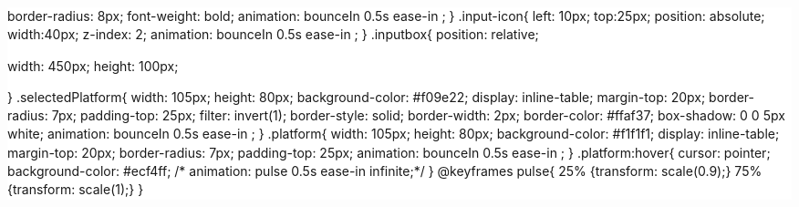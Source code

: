   border-radius: 8px;
  font-weight: bold;
    animation: bounceIn 0.5s ease-in ;
}
.input-icon{
  left: 10px;
  top:25px;
  position: absolute;
  width:40px;
  z-index: 2;
    animation: bounceIn 0.5s ease-in ;
}
.inputbox{
  position: relative;

  width: 450px;
  height: 100px;

}
.selectedPlatform{
  width: 105px;
  height: 80px;
  background-color: #f09e22;
  display: inline-table;
  margin-top: 20px;
  border-radius: 7px;
  padding-top: 25px;
  filter: invert(1);
  border-style: solid;
  border-width: 2px;
  border-color: #ffaf37;
  box-shadow: 0 0 5px white;
    animation: bounceIn 0.5s ease-in ;
}
.platform{
  width: 105px;
      height: 80px;
      background-color: #f1f1f1;
      display: inline-table;
      margin-top: 20px;
      border-radius: 7px;
      padding-top: 25px;
        animation: bounceIn 0.5s ease-in ;
}
.platform:hover{
  cursor: pointer;
    background-color: #ecf4ff;
  /* animation: pulse 0.5s ease-in infinite;*/
}
@keyframes pulse{
  25%  {transform: scale(0.9);}
  75%  {transform: scale(1);}
}
